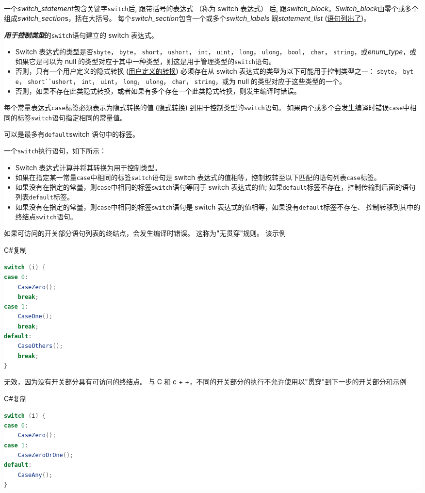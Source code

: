 一个*switch_statement*包含关键字`switch`后, 跟带括号的表达式 （称为 switch 表达式） 后, 跟*switch_block*。*Switch_block*由零个或多个组成*switch_section*s，括在大括号。 每个*switch_section*包含一个或多个*switch_label*s 跟*statement_list* ([语句列出了](https://docs.microsoft.com/zh-cn/dotnet/csharp/language-reference/language-specification/statements#statement-lists))。

***用于控制类型***的`switch`语句建立的 switch 表达式。

- Switch 表达式的类型是否`sbyte`， `byte`， `short`， `ushort`， `int`， `uint`， `long`， `ulong`， `bool`， `char`， `string`，或*enum_type*，或如果它是可以为 null 的类型对应于其中一种类型，则这是用于管理类型的`switch`语句。
- 否则，只有一个用户定义的隐式转换 ([用户定义的转换](https://docs.microsoft.com/zh-cn/dotnet/csharp/language-reference/language-specification/conversions#user-defined-conversions)) 必须存在从 switch 表达式的类型为以下可能用于控制类型之一： `sbyte`， `byte`， `short``ushort`， `int`， `uint`， `long`， `ulong`， `char`， `string`，或为 null 的类型对应于这些类型的一个。
- 否则，如果不存在此类隐式转换，或者如果有多个存在一个此类隐式转换，则发生编译时错误。

每个常量表达式`case`标签必须表示为隐式转换的值 ([隐式转换](https://docs.microsoft.com/zh-cn/dotnet/csharp/language-reference/language-specification/conversions#implicit-conversions)) 到用于控制类型的`switch`语句。 如果两个或多个会发生编译时错误`case`中相同的标签`switch`语句指定相同的常量值。

可以是最多有`default`switch 语句中的标签。

一个`switch`执行语句，如下所示：

- Switch 表达式计算并将其转换为用于控制类型。
- 如果在指定某一常量`case`中相同的标签`switch`语句是 switch 表达式的值相等，控制权转至以下匹配的语句列表`case`标签。
- 如果没有在指定的常量，则`case`中相同的标签`switch`语句等同于 switch 表达式的值; 如果`default`标签不存在，控制传输到后面的语句列表`default`标签。
- 如果没有在指定的常量，则`case`中相同的标签`switch`语句是 switch 表达式的值相等，如果没有`default`标签不存在、 控制转移到其中的终结点`switch`语句。

如果可访问的开关部分语句列表的终结点，会发生编译时错误。 这称为"无贯穿"规则。 该示例

C#复制

```csharp
switch (i) {
case 0:
    CaseZero();
    break;
case 1:
    CaseOne();
    break;
default:
    CaseOthers();
    break;
}
```

无效，因为没有开关部分具有可访问的终结点。 与 C 和 c + +，不同的开关部分的执行不允许使用以"贯穿"到下一步的开关部分和示例

C#复制

```csharp
switch (i) {
case 0:
    CaseZero();
case 1:
    CaseZeroOrOne();
default:
    CaseAny();
}
```
